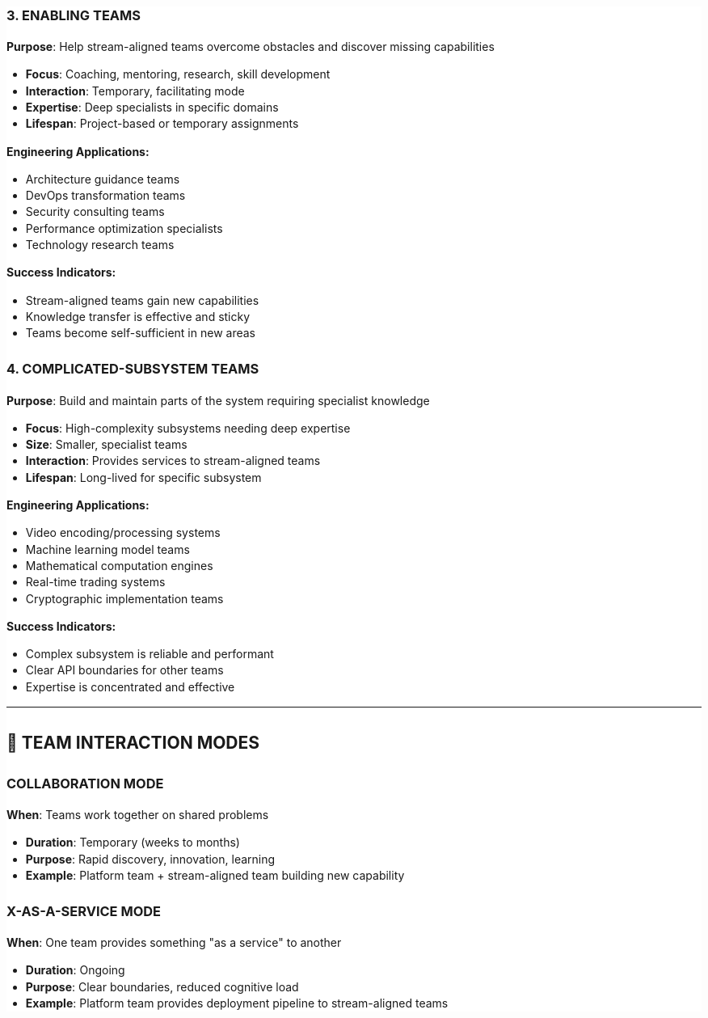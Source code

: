 ### **3. ENABLING TEAMS**
**Purpose**: Help stream-aligned teams overcome obstacles and discover missing capabilities
- **Focus**: Coaching, mentoring, research, skill development
- **Interaction**: Temporary, facilitating mode
- **Expertise**: Deep specialists in specific domains
- **Lifespan**: Project-based or temporary assignments

**Engineering Applications:**
- Architecture guidance teams
- DevOps transformation teams  
- Security consulting teams
- Performance optimization specialists
- Technology research teams

**Success Indicators:**
- Stream-aligned teams gain new capabilities
- Knowledge transfer is effective and sticky
- Teams become self-sufficient in new areas

### **4. COMPLICATED-SUBSYSTEM TEAMS**
**Purpose**: Build and maintain parts of the system requiring specialist knowledge
- **Focus**: High-complexity subsystems needing deep expertise
- **Size**: Smaller, specialist teams
- **Interaction**: Provides services to stream-aligned teams
- **Lifespan**: Long-lived for specific subsystem

**Engineering Applications:**
- Video encoding/processing systems
- Machine learning model teams
- Mathematical computation engines
- Real-time trading systems
- Cryptographic implementation teams

**Success Indicators:**
- Complex subsystem is reliable and performant
- Clear API boundaries for other teams
- Expertise is concentrated and effective

---

## 🔄 **TEAM INTERACTION MODES**

### **COLLABORATION MODE**
**When**: Teams work together on shared problems
- **Duration**: Temporary (weeks to months)
- **Purpose**: Rapid discovery, innovation, learning
- **Example**: Platform team + stream-aligned team building new capability

### **X-AS-A-SERVICE MODE** 
**When**: One team provides something "as a service" to another
- **Duration**: Ongoing
- **Purpose**: Clear boundaries, reduced cognitive load
- **Example**: Platform team provides deployment pipeline to stream-aligned teams
